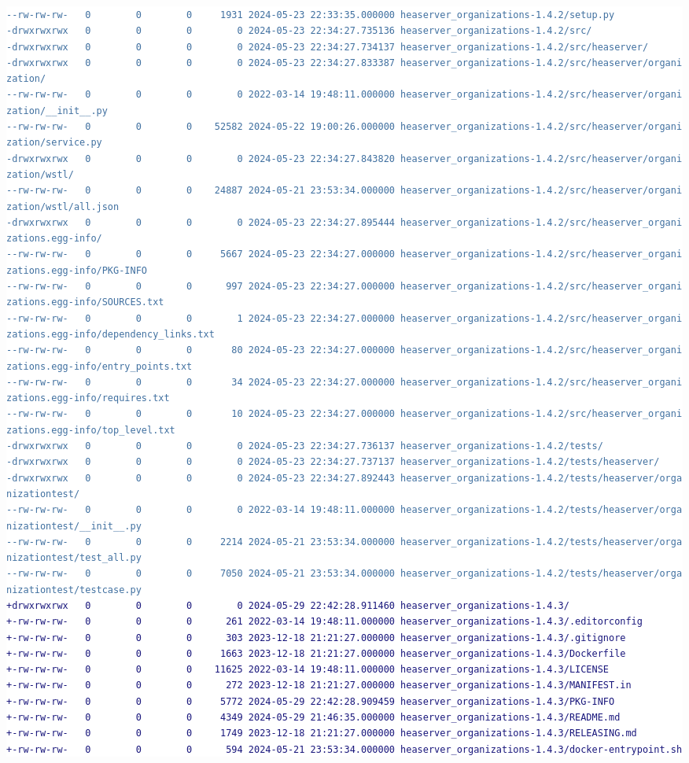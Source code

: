 ```diff
--rw-rw-rw-   0        0        0     1931 2024-05-23 22:33:35.000000 heaserver_organizations-1.4.2/setup.py
-drwxrwxrwx   0        0        0        0 2024-05-23 22:34:27.735136 heaserver_organizations-1.4.2/src/
-drwxrwxrwx   0        0        0        0 2024-05-23 22:34:27.734137 heaserver_organizations-1.4.2/src/heaserver/
-drwxrwxrwx   0        0        0        0 2024-05-23 22:34:27.833387 heaserver_organizations-1.4.2/src/heaserver/organization/
--rw-rw-rw-   0        0        0        0 2022-03-14 19:48:11.000000 heaserver_organizations-1.4.2/src/heaserver/organization/__init__.py
--rw-rw-rw-   0        0        0    52582 2024-05-22 19:00:26.000000 heaserver_organizations-1.4.2/src/heaserver/organization/service.py
-drwxrwxrwx   0        0        0        0 2024-05-23 22:34:27.843820 heaserver_organizations-1.4.2/src/heaserver/organization/wstl/
--rw-rw-rw-   0        0        0    24887 2024-05-21 23:53:34.000000 heaserver_organizations-1.4.2/src/heaserver/organization/wstl/all.json
-drwxrwxrwx   0        0        0        0 2024-05-23 22:34:27.895444 heaserver_organizations-1.4.2/src/heaserver_organizations.egg-info/
--rw-rw-rw-   0        0        0     5667 2024-05-23 22:34:27.000000 heaserver_organizations-1.4.2/src/heaserver_organizations.egg-info/PKG-INFO
--rw-rw-rw-   0        0        0      997 2024-05-23 22:34:27.000000 heaserver_organizations-1.4.2/src/heaserver_organizations.egg-info/SOURCES.txt
--rw-rw-rw-   0        0        0        1 2024-05-23 22:34:27.000000 heaserver_organizations-1.4.2/src/heaserver_organizations.egg-info/dependency_links.txt
--rw-rw-rw-   0        0        0       80 2024-05-23 22:34:27.000000 heaserver_organizations-1.4.2/src/heaserver_organizations.egg-info/entry_points.txt
--rw-rw-rw-   0        0        0       34 2024-05-23 22:34:27.000000 heaserver_organizations-1.4.2/src/heaserver_organizations.egg-info/requires.txt
--rw-rw-rw-   0        0        0       10 2024-05-23 22:34:27.000000 heaserver_organizations-1.4.2/src/heaserver_organizations.egg-info/top_level.txt
-drwxrwxrwx   0        0        0        0 2024-05-23 22:34:27.736137 heaserver_organizations-1.4.2/tests/
-drwxrwxrwx   0        0        0        0 2024-05-23 22:34:27.737137 heaserver_organizations-1.4.2/tests/heaserver/
-drwxrwxrwx   0        0        0        0 2024-05-23 22:34:27.892443 heaserver_organizations-1.4.2/tests/heaserver/organizationtest/
--rw-rw-rw-   0        0        0        0 2022-03-14 19:48:11.000000 heaserver_organizations-1.4.2/tests/heaserver/organizationtest/__init__.py
--rw-rw-rw-   0        0        0     2214 2024-05-21 23:53:34.000000 heaserver_organizations-1.4.2/tests/heaserver/organizationtest/test_all.py
--rw-rw-rw-   0        0        0     7050 2024-05-21 23:53:34.000000 heaserver_organizations-1.4.2/tests/heaserver/organizationtest/testcase.py
+drwxrwxrwx   0        0        0        0 2024-05-29 22:42:28.911460 heaserver_organizations-1.4.3/
+-rw-rw-rw-   0        0        0      261 2022-03-14 19:48:11.000000 heaserver_organizations-1.4.3/.editorconfig
+-rw-rw-rw-   0        0        0      303 2023-12-18 21:21:27.000000 heaserver_organizations-1.4.3/.gitignore
+-rw-rw-rw-   0        0        0     1663 2023-12-18 21:21:27.000000 heaserver_organizations-1.4.3/Dockerfile
+-rw-rw-rw-   0        0        0    11625 2022-03-14 19:48:11.000000 heaserver_organizations-1.4.3/LICENSE
+-rw-rw-rw-   0        0        0      272 2023-12-18 21:21:27.000000 heaserver_organizations-1.4.3/MANIFEST.in
+-rw-rw-rw-   0        0        0     5772 2024-05-29 22:42:28.909459 heaserver_organizations-1.4.3/PKG-INFO
+-rw-rw-rw-   0        0        0     4349 2024-05-29 21:46:35.000000 heaserver_organizations-1.4.3/README.md
+-rw-rw-rw-   0        0        0     1749 2023-12-18 21:21:27.000000 heaserver_organizations-1.4.3/RELEASING.md
+-rw-rw-rw-   0        0        0      594 2024-05-21 23:53:34.000000 heaserver_organizations-1.4.3/docker-entrypoint.sh
```